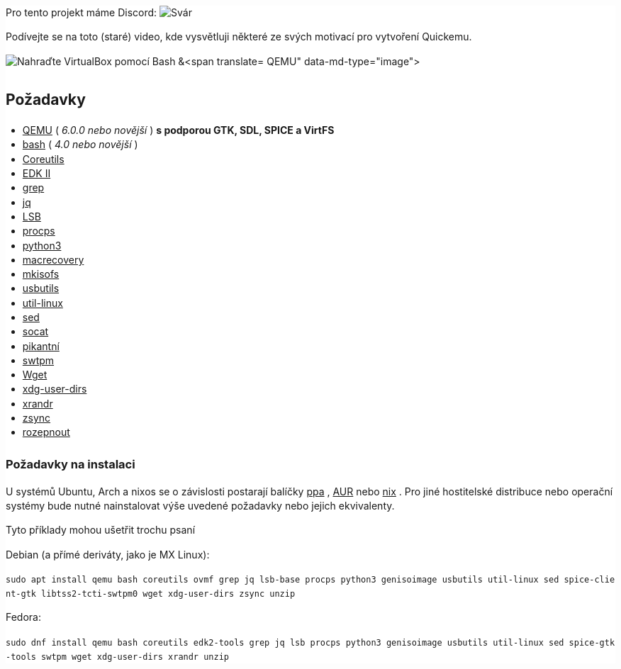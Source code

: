 Pro tento projekt máme Discord: [](https://discord.gg/sNmz3uw)![Svár](https://img.shields.io/discord/712850672223125565?color=0C306A&label=WimpysWorld%20Discord&logo=Discord&logoColor=ffffff&style=flat-square)

Podívejte se na toto (staré) video, kde vysvětluji některé ze svých motivací pro vytvoření Quickemu.

[](https://www.youtube.com/watch?v=AOTYWEgw0hI)<img src="https://img.youtube.com/vi/AOTYWEgw0hI/0.jpg" alt="Nahraďte VirtualBox pomocí Bash &amp;&lt;span translate=" no=""> QEMU" data-md-type="image"&gt;

## Požadavky

- [QEMU](https://www.qemu.org/) ( *6.0.0 nebo novější* ) **s podporou GTK, SDL, SPICE a VirtFS**
- [bash](https://www.gnu.org/software/bash/) ( *4.0 nebo novější* )
- [Coreutils](https://www.gnu.org/software/coreutils/)
- [EDK II](https://github.com/tianocore/edk2)
- [grep](https://www.gnu.org/software/grep/)
- [jq](https://stedolan.github.io/jq/)
- [LSB](https://wiki.linuxfoundation.org/lsb/start)
- [procps](https://gitlab.com/procps-ng/procps)
- [python3](https://www.python.org/)
- [macrecovery](https://github.com/acidanthera/OpenCorePkg/tree/master/Utilities/macrecovery)
- [mkisofs](http://cdrtools.sourceforge.net/private/cdrecord.html)
- [usbutils](https://github.com/gregkh/usbutils)
- [util-linux](https://github.com/karelzak/util-linux)
- [sed](https://www.gnu.org/software/sed/)
- [socat](http://www.dest-unreach.org/socat/)
- [pikantní](https://gitlab.freedesktop.org/spice/spice-gtk)
- [swtpm](https://github.com/stefanberger/swtpm)
- [Wget](https://www.gnu.org/software/wget/)
- [xdg-user-dirs](https://www.freedesktop.org/wiki/Software/xdg-user-dirs/)
- [xrandr](https://gitlab.freedesktop.org/xorg/app/xrandr)
- [zsync](http://zsync.moria.org.uk/)
- [rozepnout](http://www.info-zip.org/UnZip.html)

### Požadavky na instalaci

U systémů Ubuntu, Arch a nixos se o závislosti postarají balíčky [ppa](https://launchpad.net/~flexiondotorg/+archive/ubuntu/quickemu) , [AUR](https://aur.archlinux.org/packages/quickemu) nebo [nix](https://github.com/NixOS/nixpkgs/tree/master/pkgs/development/quickemu) . Pro jiné hostitelské distribuce nebo operační systémy bude nutné nainstalovat výše uvedené požadavky nebo jejich ekvivalenty.

Tyto příklady mohou ušetřit trochu psaní

Debian (a přímé deriváty, jako je MX Linux):

```
sudo apt install qemu bash coreutils ovmf grep jq lsb-base procps python3 genisoimage usbutils util-linux sed spice-client-gtk libtss2-tcti-swtpm0 wget xdg-user-dirs zsync unzip
```

Fedora:

```
sudo dnf install qemu bash coreutils edk2-tools grep jq lsb procps python3 genisoimage usbutils util-linux sed spice-gtk-tools swtpm wget xdg-user-dirs xrandr unzip
```
